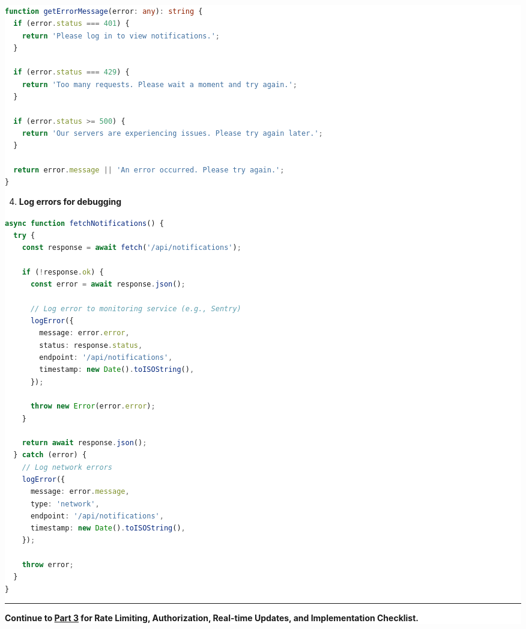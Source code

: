 ```typescript
function getErrorMessage(error: any): string {
  if (error.status === 401) {
    return 'Please log in to view notifications.';
  }
  
  if (error.status === 429) {
    return 'Too many requests. Please wait a moment and try again.';
  }
  
  if (error.status >= 500) {
    return 'Our servers are experiencing issues. Please try again later.';
  }
  
  return error.message || 'An error occurred. Please try again.';
}
```

4. **Log errors for debugging**

```typescript
async function fetchNotifications() {
  try {
    const response = await fetch('/api/notifications');
    
    if (!response.ok) {
      const error = await response.json();
      
      // Log error to monitoring service (e.g., Sentry)
      logError({
        message: error.error,
        status: response.status,
        endpoint: '/api/notifications',
        timestamp: new Date().toISOString(),
      });
      
      throw new Error(error.error);
    }
    
    return await response.json();
  } catch (error) {
    // Log network errors
    logError({
      message: error.message,
      type: 'network',
      endpoint: '/api/notifications',
      timestamp: new Date().toISOString(),
    });
    
    throw error;
  }
}
```

---

**Continue to [Part 3](./FRONTEND_INTEGRATION_BACKGROUND_JOBS_PART_3.md) for Rate Limiting, Authorization, Real-time Updates, and Implementation Checklist.**
